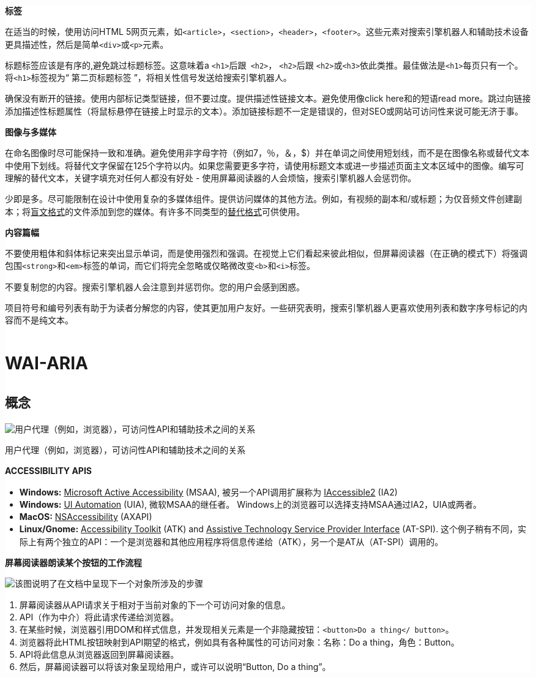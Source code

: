 **标签**

在适当的时候，使用访问HTML 5网页元素，如`<article>`，`<section>`，`<header>`，`<footer>`。这些元素对搜索引擎机器人和辅助技术设备更具描述性，然后是简单`<div>`或`<p>`元素。

标题标签应该是有序的,避免跳过标题标签。这意味着a `<h1>`后跟` <h2>`， `<h2>`后跟 `<h2>`或`<h3>`依此类推。最佳做法是`<h1>`每页只有一个。将`<h1>`标签视为“ 第二页标题标签 ”，将相关性信号发送给搜索引擎机器人。

确保没有断开的链接。使用内部标记类型链接，但不要过度。提供描述性链接文本。避免使用像click here和的短语read more。跳过向链接添加描述性标题属性（将鼠标悬停在链接上时显示的文本）。添加链接标题不一定是错误的，但对SEO或网站可访问性来说可能无济于事。

**图像与多媒体**

在命名图像时尽可能保持一致和准确。避免使用非字母字符（例如7，％，＆，$）并在单词之间使用短划线，而不是在图像名称或替代文本中使用下划线。将替代文字保留在125个字符以内。如果您需要更多字符，请使用标题文本或进一步描述页面主文本区域中的图像。编写可理解的替代文本，关键字填充对任何人都没有好处 - 使用屏幕阅读器的人会烦恼，搜索引擎机器人会惩罚你。

少即是多。尽可能限制在设计中使用复杂的多媒体组件。提供访问媒体的其他方法。例如，有视频的副本和/或标题；为仅音频文件创建副本；将[盲文格式](http://www.brailleauthority.org/)的文件添加到您的媒体。有许多不同类型的[替代格式](http://www.queensu.ca/accessibility/how-info/what-are-alternate-formats)可供使用。

**内容篇幅**

不要使用粗体和斜体标记来突出显示单词，而是使用强烈和强调。在视觉上它们看起来彼此相似，但屏幕阅读器（在正确的模式下）将强调包围`<strong>`和`<em>`标签的单词，而它们将完全忽略或仅略微改变`<b>`和`<i>`标签。

不要复制您的内容。搜索引擎机器人会注意到并惩罚你。您的用户会感到困惑。

项目符号和编号列表有助于为读者分解您的内容，使其更加用户友好。一些研究表明，搜索引擎机器人更喜欢使用列表和数字序号标记的内容而不是纯文本。

# WAI-ARIA

## 概念
![用户代理（例如，浏览器），可访问性API和辅助技术之间的关系](https://www.w3.org/TR/wai-aria-1.1/img/accessibleelement.png)

用户代理（例如，浏览器），可访问性API和辅助技术之间的关系

 **ACCESSIBILITY APIS**
-   **Windows:** [Microsoft Active Accessibility](https://docs.microsoft.com/en-us/windows/desktop/WinAuto/microsoft-active-accessibility) (MSAA), 被另一个API调用扩展称为 [IAccessible2](https://wiki.linuxfoundation.org/accessibility/iaccessible2/start) (IA2)
-   **Windows:** [UI Automation](https://docs.microsoft.com/en-us/windows/desktop/WinAuto/entry-uiauto-win32) (UIA), 微软MSAA的继任者。 Windows上的浏览器可以选择支持MSAA通过IA2，UIA或两者。 
-   **MacOS:** [NSAccessibility](https://developer.apple.com/documentation/appkit/nsaccessibility) (AXAPI)
-   **Linux/Gnome:** [Accessibility Toolkit](https://developer.gnome.org/atk/stable/) (ATK) and [Assistive Technology Service Provider Interface](https://developer.gnome.org/libatspi/stable/) (AT-SPI). 这个例子稍有不同，实际上有两个独立的API：一个是浏览器和其他应用程序将信息传递给（ATK），另一个是AT从（AT-SPI）调用的。 

**屏幕阅读器朗读某个按钮的工作流程**

![该图说明了在文档中呈现下一个对象所涉及的步骤](https://alistapart.com/wp-content/uploads/2019/02/fig1.png)

1. 屏幕阅读器从API请求关于相对于当前对象的下一个可访问对象的信息。
1. API（作为中介）将此请求传递给浏览器。
1. 在某些时候，浏览器引用DOM和样式信息，并发现相关元素是一个非隐藏按钮：`<button>Do a thing</ button>`。
1. 浏览器将此HTML按钮映射到API期望的格式，例如具有各种属性的可访问对象：名称：Do a thing，角色：Button。
1. API将此信息从浏览器返回到屏幕阅读器。
1. 然后，屏幕阅读器可以将该对象呈现给用户，或许可以说明“Button, Do a thing”。
